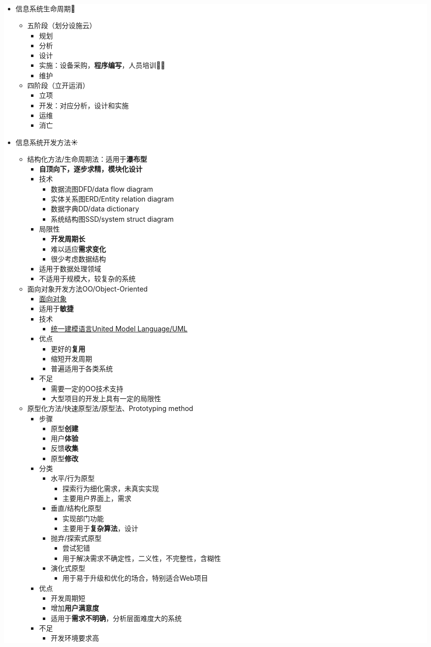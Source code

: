 * 信息系统生命周期🌙
    * 五阶段（划分设施云）
        * 规划
        * 分析
        * 设计
        * 实施：设备采购，**程序编写**，人员培训🌼🌙
        * 维护
    * 四阶段（立开运消）
        * 立项
        * 开发：对应分析，设计和实施
        * 运维
        * 消亡



* 信息系统开发方法☀
    * 结构化方法/生命周期法：适用于**瀑布型**
        * **自顶向下，逐步求精，模块化设计**
        * 技术
            * 数据流图DFD/data flow diagram
            * 实体关系图ERD/Entity relation diagram
            * 数据字典DD/data dictionary
            * 系统结构图SSD/system struct diagram
        * 局限性
            * **开发周期长**
            * 难以适应**需求变化**
            * 很少考虑数据结构
        * 适用于数据处理领域
        * 不适用于规模大，较复杂的系统
    * 面向对象开发方法OO/Object-Oriented
        * [面向对象](#面向对象)
        * 适用于**敏捷**
        * 技术
            * [统一建模语言United Model Language/UML](#统一建模语言uml)
        * 优点
            * 更好的**复用**
            * 缩短开发周期
            * 普遍适用于各类系统
        * 不足
            * 需要一定的OO技术支持
            * 大型项目的开发上具有一定的局限性
    * 原型化方法/快速原型法/原型法、Prototyping method
        * 步骤
            * 原型**创建**
            * 用户**体验**
            * 反馈**收集**
            * 原型**修改**
        * 分类
			* 水平/行为原型
                * 探索行为细化需求，未真实实现
                * 主要用户界面上，需求
			* 垂直/结构化原型
                * 实现部门功能
                * 主要用于**复杂算法**，设计
			* 抛弃/探索式原型
                * 尝试犯错
                * 用于解决需求不确定性，二义性，不完整性，含糊性
			* 演化式原型
                * 用于易于升级和优化的场合，特别适合Web项目
        * 优点
            * 开发周期短
            * 增加**用户满意度**
            * 适用于**需求不明确**，分析层面难度大的系统
        * 不足
            * 开发环境要求高
